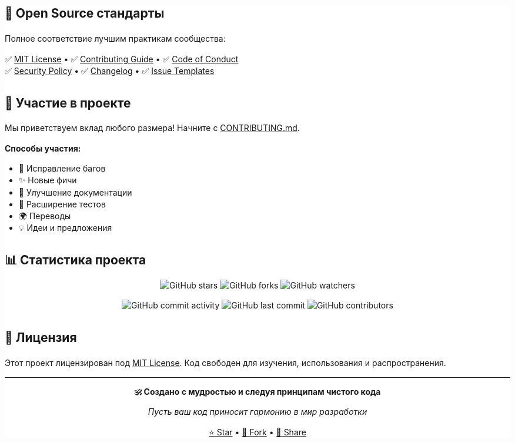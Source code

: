 ## 🤝 Open Source стандарты

Полное соответствие лучшим практикам сообщества:

✅ [MIT License](LICENSE) • ✅ [Contributing Guide](CONTRIBUTING.md) • ✅ [Code of Conduct](CODE_OF_CONDUCT.md)  
✅ [Security Policy](SECURITY.md) • ✅ [Changelog](CHANGELOG.md) • ✅ [Issue Templates](.github/)

## 🙏 Участие в проекте

Мы приветствуем вклад любого размера! Начните с [CONTRIBUTING.md](CONTRIBUTING.md).

**Способы участия:**

- 🐛 Исправление багов
- ✨ Новые фичи
- 📖 Улучшение документации
- 🧪 Расширение тестов
- 🌍 Переводы
- 💡 Идеи и предложения

## 📊 Статистика проекта

<div align="center">

![GitHub stars](https://img.shields.io/github/stars/your-org/bible-vibecoder?style=social)
![GitHub forks](https://img.shields.io/github/forks/your-org/bible-vibecoder?style=social)
![GitHub watchers](https://img.shields.io/github/watchers/your-org/bible-vibecoder?style=social)

![GitHub commit activity](https://img.shields.io/github/commit-activity/m/your-org/bible-vibecoder)
![GitHub last commit](https://img.shields.io/github/last-commit/your-org/bible-vibecoder)
![GitHub contributors](https://img.shields.io/github/contributors/your-org/bible-vibecoder)

</div>

## 📄 Лицензия

Этот проект лицензирован под [MIT License](LICENSE). Код свободен для изучения, использования и распространения.

---

<div align="center">

**🕉️ Создано с мудростью и следуя принципам чистого кода**

_Пусть ваш код приносит гармонию в мир разработки_

[⭐ Star](https://github.com/your-org/bible-vibecoder) • [🍴 Fork](https://github.com/your-org/bible-vibecoder/fork) • [📢 Share](https://twitter.com/intent/tweet?text=Check%20out%20VibeCode%20Bible%20-%20Sacred%20Scripture%20of%20Conscious%20Programming!&url=https://github.com/your-org/bible-vibecoder)

</div>
